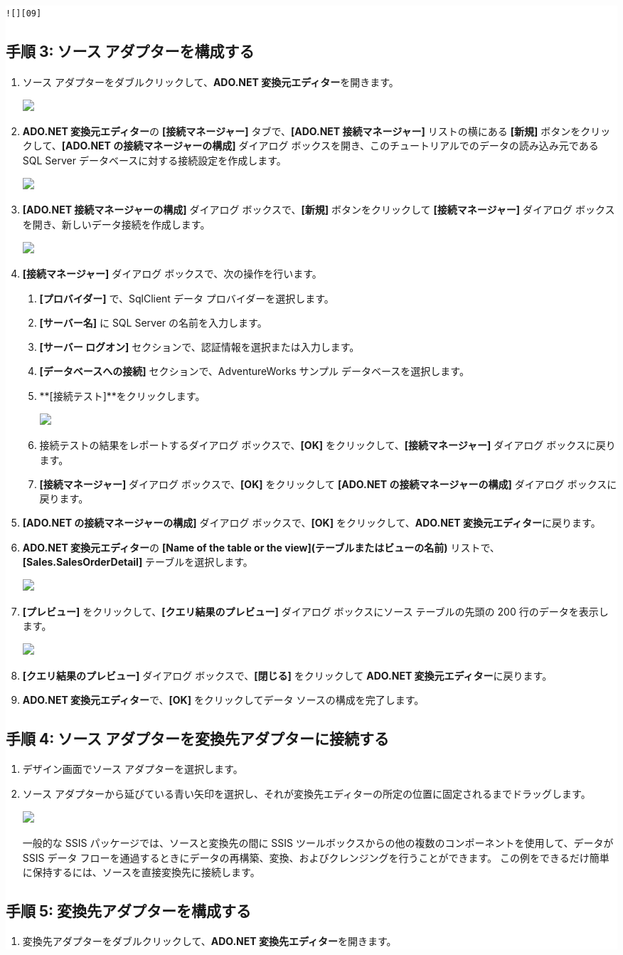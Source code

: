     ![][09]

## <a name="step-3-configure-the-source-adapter"></a>手順 3: ソース アダプターを構成する
1. ソース アダプターをダブルクリックして、**ADO.NET 変換元エディター**を開きます。
   
    ![][03]
2. **ADO.NET 変換元エディター**の **[接続マネージャー]** タブで、**[ADO.NET 接続マネージャー]** リストの横にある **[新規]** ボタンをクリックして、**[ADO.NET の接続マネージャーの構成]** ダイアログ ボックスを開き、このチュートリアルでのデータの読み込み元である SQL Server データベースに対する接続設定を作成します。
   
    ![][04]
3. **[ADO.NET 接続マネージャーの構成]** ダイアログ ボックスで、**[新規]** ボタンをクリックして **[接続マネージャー]** ダイアログ ボックスを開き、新しいデータ接続を作成します。
   
    ![][05]
4. **[接続マネージャー]** ダイアログ ボックスで、次の操作を行います。
   
   1. **[プロバイダー]** で、SqlClient データ プロバイダーを選択します。
   2. **[サーバー名]** に SQL Server の名前を入力します。
   3. **[サーバー ログオン]** セクションで、認証情報を選択または入力します。
   4. **[データベースへの接続]** セクションで、AdventureWorks サンプル データベースを選択します。
   5. **[接続テスト]**をクリックします。
      
       ![][06]
   6. 接続テストの結果をレポートするダイアログ ボックスで、**[OK]** をクリックして、**[接続マネージャー]** ダイアログ ボックスに戻ります。
   7. **[接続マネージャー]** ダイアログ ボックスで、**[OK]** をクリックして **[ADO.NET の接続マネージャーの構成]** ダイアログ ボックスに戻ります。
5. **[ADO.NET の接続マネージャーの構成]** ダイアログ ボックスで、**[OK]** をクリックして、**ADO.NET 変換元エディター**に戻ります。
6. **ADO.NET 変換元エディター**の **[Name of the table or the view]\(テーブルまたはビューの名前\)** リストで、**[Sales.SalesOrderDetail]** テーブルを選択します。
   
    ![][07]
7. **[プレビュー]** をクリックして、**[クエリ結果のプレビュー]** ダイアログ ボックスにソース テーブルの先頭の 200 行のデータを表示します。
   
    ![][08]
8. **[クエリ結果のプレビュー]** ダイアログ ボックスで、**[閉じる]** をクリックして **ADO.NET 変換元エディター**に戻ります。
9. **ADO.NET 変換元エディター**で、**[OK]** をクリックしてデータ ソースの構成を完了します。

## <a name="step-4-connect-the-source-adapter-to-the-destination-adapter"></a>手順 4: ソース アダプターを変換先アダプターに接続する
1. デザイン画面でソース アダプターを選択します。
2. ソース アダプターから延びている青い矢印を選択し、それが変換先エディターの所定の位置に固定されるまでドラッグします。
   
    ![][10]
   
    一般的な SSIS パッケージでは、ソースと変換先の間に SSIS ツールボックスからの他の複数のコンポーネントを使用して、データが SSIS データ フローを通過するときにデータの再構築、変換、およびクレンジングを行うことができます。 この例をできるだけ簡単に保持するには、ソースを直接変換先に接続します。

## <a name="step-5-configure-the-destination-adapter"></a>手順 5: 変換先アダプターを構成する
1. 変換先アダプターをダブルクリックして、**ADO.NET 変換先エディター**を開きます。
   

[01]:  ./media/load-data-to-sql-data-warehouse/ssis-designer-01.png
[02]:  ./media/load-data-to-sql-data-warehouse/ssis-data-flow-task-02.png
[03]:  ./media/load-data-to-sql-data-warehouse/ado-net-source-03.png
[04]:  ./media/load-data-to-sql-data-warehouse/ado-net-connection-manager-04.png
[05]:  ./media/load-data-to-sql-data-warehouse/ado-net-connection-05.png
[06]:  ./media/load-data-to-sql-data-warehouse/test-connection-06.png
[07]:  ./media/load-data-to-sql-data-warehouse/ado-net-source-07.png
[08]:  ./media/load-data-to-sql-data-warehouse/preview-data-08.png
[09]:  ./media/load-data-to-sql-data-warehouse/source-destination-09.png
[10]:  ./media/load-data-to-sql-data-warehouse/connect-source-destination-10.png
[11]:  ./media/load-data-to-sql-data-warehouse/ado-net-destination-11.png
[12a]: ./media/load-data-to-sql-data-warehouse/destination-query-before-12a.png
[12b]: ./media/load-data-to-sql-data-warehouse/destination-query-after-12b.png
[13]:  ./media/load-data-to-sql-data-warehouse/column-mapping-13.png
[14]:  ./media/load-data-to-sql-data-warehouse/package-running-14.png
[15]:  ./media/load-data-to-sql-data-warehouse/package-success-15.png
[PolyBase Guide]: ../relational-databases/polybase/polybase-guide.md
[Download SQL Server Data Tools (SSDT)]: ../ssdt/download-sql-server-data-tools-ssdt.md
[CREATE TABLE (Azure SQL Data Warehouse, Parallel Data Warehouse)]: ../t-sql/statements/create-table-azure-sql-data-warehouse.md
[Data Flow]: ./data-flow/data-flow.md
[Troubleshooting Tools for Package Development]: ./troubleshooting/troubleshooting-tools-for-package-development.md
[Deployment of Projects and Packages]: ./packages/deploy-integration-services-ssis-projects-and-packages.md
[Microsoft SQL Server 2016 Integration Services Feature Pack for Azure]: http://go.microsoft.com/fwlink/?LinkID=626967
[SQL Server Evaluations]: https://www.microsoft.com/evalcenter/evaluate-sql-server-2016
[Visual Studio Community]: https://www.visualstudio.com/products/visual-studio-community-vs.aspx
[AdventureWorks 2014 Sample Databases]: https://github.com/Microsoft/sql-server-samples/releases/tag/adventureworks